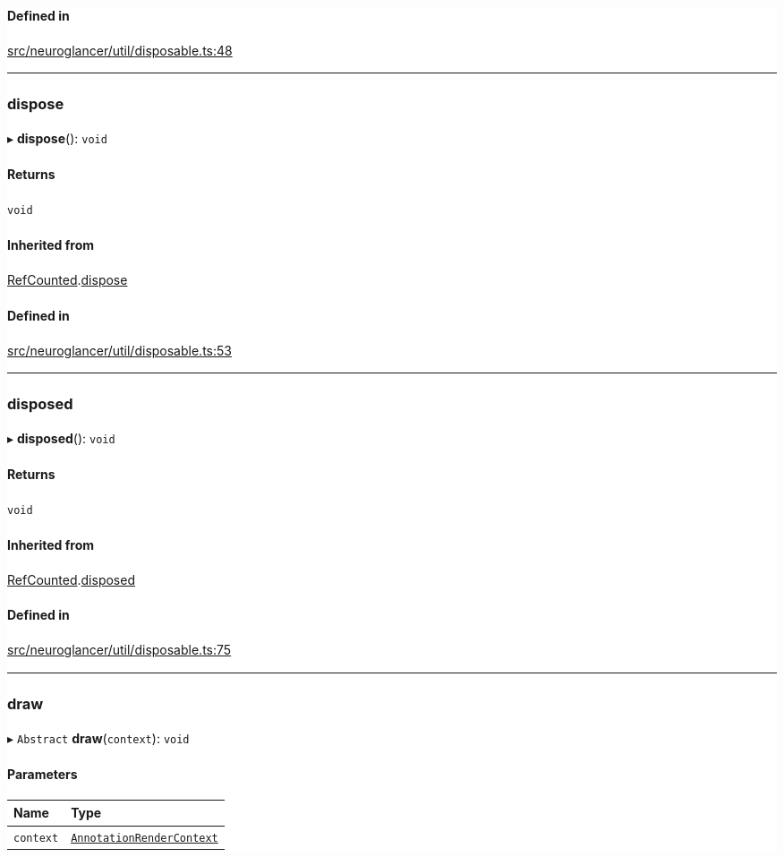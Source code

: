 #### Defined in

[src/neuroglancer/util/disposable.ts:48](https://github.com/ActiveBrainAtlas2/neuroglancer/blob/91617476/src/neuroglancer/util/disposable.ts#L48)

___

### dispose

▸ **dispose**(): `void`

#### Returns

`void`

#### Inherited from

[RefCounted](neuroglancer_util_disposable.RefCounted.md).[dispose](neuroglancer_util_disposable.RefCounted.md#dispose)

#### Defined in

[src/neuroglancer/util/disposable.ts:53](https://github.com/ActiveBrainAtlas2/neuroglancer/blob/91617476/src/neuroglancer/util/disposable.ts#L53)

___

### disposed

▸ **disposed**(): `void`

#### Returns

`void`

#### Inherited from

[RefCounted](neuroglancer_util_disposable.RefCounted.md).[disposed](neuroglancer_util_disposable.RefCounted.md#disposed)

#### Defined in

[src/neuroglancer/util/disposable.ts:75](https://github.com/ActiveBrainAtlas2/neuroglancer/blob/91617476/src/neuroglancer/util/disposable.ts#L75)

___

### draw

▸ `Abstract` **draw**(`context`): `void`

#### Parameters

| Name | Type |
| :------ | :------ |
| `context` | [`AnnotationRenderContext`](../interfaces/neuroglancer_annotation_type_handler.AnnotationRenderContext.md) |
